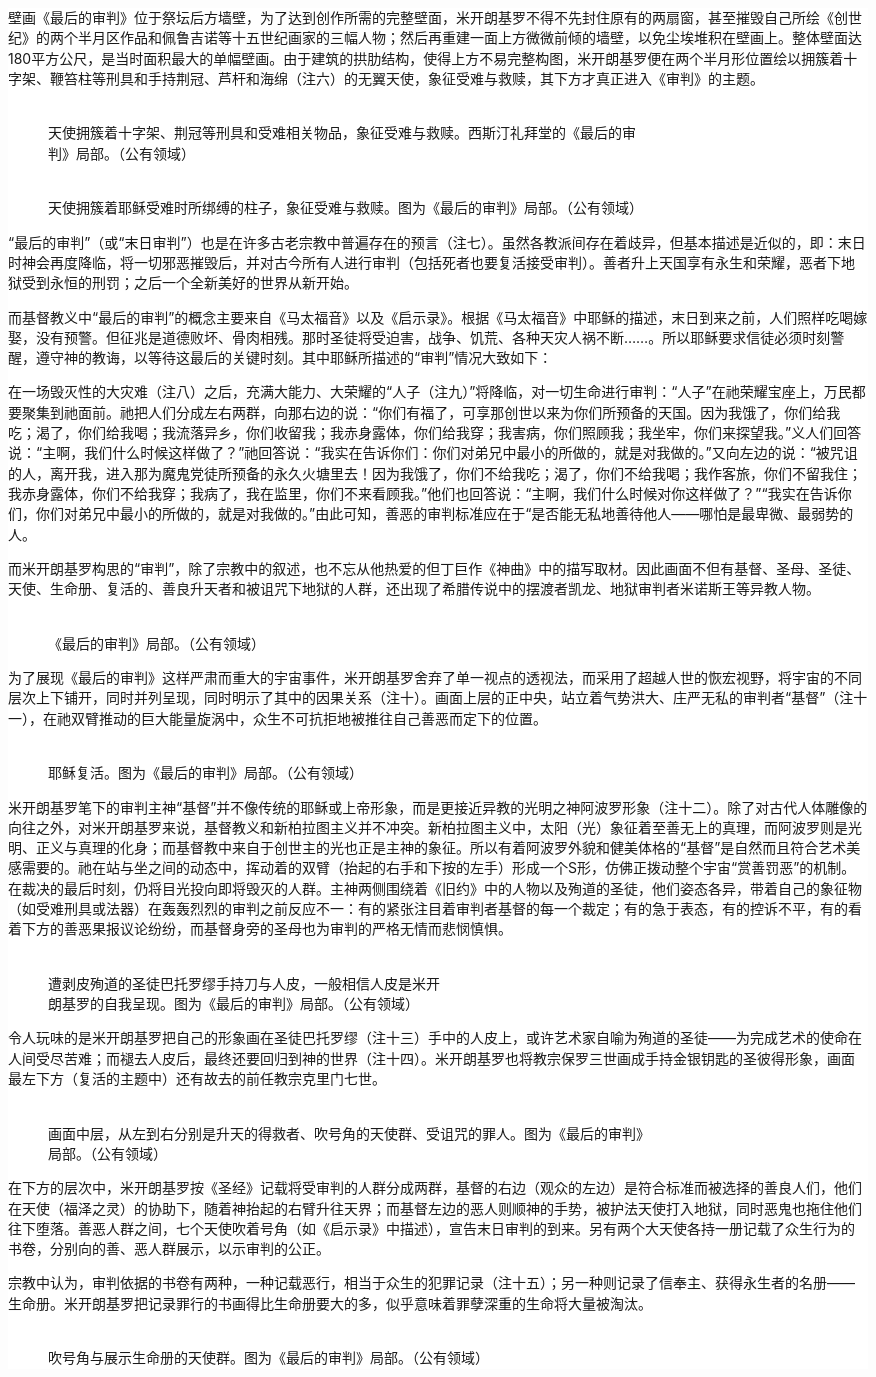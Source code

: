 <p>壁画《最后的审判》位于祭坛后方墙壁，为了达到创作所需的完整壁面，米开朗基罗不得不先封住原有的两扇窗，甚至摧毁自己所绘《创世纪》的两个半月区作品和佩鲁吉诺等十五世纪画家的三幅人物；然后再重建一面上方微微前倾的墙壁，以免尘埃堆积在壁画上。整体壁面达180平方公尺，是当时面积最大的单幅壁画。由于建筑的拱肋结构，使得上方不易完整构图，米开朗基罗便在两个半月形位置绘以拥簇着十字架、鞭笞柱等刑具和手持荆冠、芦杆和海绵（注六）的无翼天使，象征受难与救赎，其下方才真正进入《审判》的主题。</p>
<figure id="attachment_11817920" style="width: 600px" class="wp-caption aligncenter"><ahref="https://i.epochtimes.com/assets/uploads/2020/03/cd948119ad85b2dcdf99edcdc14c1782.jpg"><img class=" wp-image-11817920" src="https://i.epochtimes.com/assets/uploads/2020/03/cd948119ad85b2dcdf99edcdc14c1782-450x291.jpg" alt="" width="600" b="388" /></a><figcaption class="wp-caption-text">天使拥簇着十字架、荆冠等刑具和受难相关物品，象征受难与救赎。西斯汀礼拜堂的《最后的审判》局部。（公有领域）</figcaption></figure>
<figure id="attachment_11817931" style="width: 600px" class="wp-caption aligncenter"><ahref="https://i.epochtimes.com/assets/uploads/2020/03/da1d2aa07ad6efcfd014402144e62e6a.jpg"><img class="wp-image-11817931 size-large" src="https://i.epochtimes.com/assets/uploads/2020/03/da1d2aa07ad6efcfd014402144e62e6a-600x348.jpg" alt="" width="600" b="348" /></a><figcaption class="wp-caption-text">天使拥簇着耶稣受难时所绑缚的柱子，象征受难与救赎。图为《最后的审判》局部。（公有领域）</figcaption></figure>
<p>“最后的审判”（或“<ahref="https://github.com/dpat2284/djy/blob/master/gb/tag/%E6%9C%AB%E6%97%A5%E5%AE%A1%E5%88%A4.md#1">末日审判</a>”）也是在许多古老宗教中普遍存在的预言（注七）。虽然各教派间存在着歧异，但基本描述是近似的，即：末日时神会再度降临，将一切邪恶摧毁后，并对古今所有人进行审判（包括死者也要复活接受审判）。善者升上天国享有永生和荣耀，恶者下地狱受到永恒的刑罚；之后一个全新美好的世界从新开始。</p>
<p>而基督教义中“最后的审判”的概念主要来自《马太福音》以及《启示录》。根据《马太福音》中耶稣的描述，末日到来之前，人们照样吃喝嫁娶，没有预警。但征兆是道德败坏、骨肉相残。那时圣徒将受迫害，战争、饥荒、各种天灾人祸不断……。所以耶稣要求信徒必须时刻警醒，遵守神的教诲，以等待这最后的关键时刻。其中耶稣所描述的“审判”情况大致如下：</p>
<p>在一场毁灭性的大灾难（注八）之后，充满大能力、大荣耀的“人子（注九）”将降临，对一切生命进行审判：“人子”在祂荣耀宝座上，万民都要聚集到祂面前。祂把人们分成左右两群，向那右边的说：“你们有福了，可享那创世以来为你们所预备的天国。因为我饿了，你们给我吃；渴了，你们给我喝；我流落异乡，你们收留我；我赤身露体，你们给我穿；我害病，你们照顾我；我坐牢，你们来探望我。”义人们回答说：“主啊，我们什么时候这样做了？”祂回答说：“我实在告诉你们：你们对弟兄中最小的所做的，就是对我做的。”又向左边的说：“被咒诅的人，离开我，进入那为魔鬼党徒所预备的永久火塘里去！因为我饿了，你们不给我吃；渴了，你们不给我喝；我作客旅，你们不留我住；我赤身露体，你们不给我穿；我病了，我在监里，你们不来看顾我。”他们也回答说：“主啊，我们什么时候对你这样做了？”“我实在告诉你们，你们对弟兄中最小的所做的，就是对我做的。”由此可知，善恶的审判标准应在于“是否能无私地善待他人——哪怕是最卑微、最弱势的人。</p>
<p>而米开朗基罗构思的“审判”，除了宗教中的叙述，也不忘从他热爱的但丁巨作《神曲》中的描写取材。因此画面不但有基督、圣母、圣徒、天使、生命册、复活的、善良升天者和被诅咒下地狱的人群，还出现了希腊传说中的摆渡者凯龙、地狱审判者米诺斯王等异教人物。</p>
<figure id="attachment_11817933" style="width: 600px" class="wp-caption aligncenter"><ahref="https://i.epochtimes.com/assets/uploads/2020/03/2bc46e0b294080e41ab8d7113bd64bad.jpg"><img class="wp-image-11817933 size-large" src="https://i.epochtimes.com/assets/uploads/2020/03/2bc46e0b294080e41ab8d7113bd64bad-600x263.jpg" alt="" width="600" b="263" /></a><figcaption class="wp-caption-text">《最后的审判》局部。（公有领域）</figcaption></figure>
<p>为了展现《最后的审判》这样严肃而重大的宇宙事件，米开朗基罗舍弃了单一视点的透视法，而采用了超越人世的恢宏视野，将宇宙的不同层次上下铺开，同时并列呈现，同时明示了其中的因果关系（注十）。画面上层的正中央，站立着气势洪大、庄严无私的审判者“基督”（注十一），在祂双臂推动的巨大能量旋涡中，众生不可抗拒地被推往自己善恶而定下的位置。</p>
<figure id="attachment_11817938" style="width: 450px" class="wp-caption aligncenter"><ahref="https://i.epochtimes.com/assets/uploads/2020/03/5321fc614860f9c93e6f02c682e7f8d7.jpg"><img class="wp-image-11817938 size-medium" src="https://i.epochtimes.com/assets/uploads/2020/03/5321fc614860f9c93e6f02c682e7f8d7-450x695.jpg" alt="" width="450" b="695" /></a><figcaption class="wp-caption-text">耶稣复活。图为《最后的审判》局部。（公有领域）</figcaption></figure>
<p>米开朗基罗笔下的审判主神“基督”并不像传统的耶稣或上帝形象，而是更接近异教的光明之神阿波罗形象（注十二）。除了对古代人体雕像的向往之外，对米开朗基罗来说，基督教义和新柏拉图主义并不冲突。新柏拉图主义中，太阳（光）象征着至善无上的真理，而阿波罗则是光明、正义与真理的化身；而基督教中来自于创世主的光也正是主神的象征。所以有着阿波罗外貌和健美体格的“基督”是自然而且符合艺术美感需要的。祂在站与坐之间的动态中，挥动着的双臂（抬起的右手和下按的左手）形成一个S形，仿佛正拨动整个宇宙“赏善罚恶”的机制。在裁决的最后时刻，仍将目光投向即将毁灭的人群。主神两侧围绕着《旧约》中的人物以及殉道的圣徒，他们姿态各异，带着自己的象征物（如受难刑具或法器）在轰轰烈烈的审判之前反应不一：有的紧张注目着审判者基督的每一个裁定；有的急于表态，有的控诉不平，有的看着下方的善恶果报议论纷纷，而基督身旁的圣母也为审判的严格无情而悲悯慎惧。</p>
<figure id="attachment_11817943" style="width: 399px" class="wp-caption aligncenter"><ahref="https://i.epochtimes.com/assets/uploads/2020/03/884f4c9c5fdbac212a52cebe9ff2b740.jpg"><img class="size-full wp-image-11817943" src="https://i.epochtimes.com/assets/uploads/2020/03/884f4c9c5fdbac212a52cebe9ff2b740.jpg" alt="" width="399" b="764" /></a><figcaption class="wp-caption-text">遭剥皮殉道的圣徒巴托罗缪手持刀与人皮，一般相信人皮是米开朗基罗的自我呈现。图为《最后的审判》局部。（公有领域）</figcaption></figure>
<p>令人玩味的是米开朗基罗把自己的形象画在圣徒巴托罗缪（注十三）手中的人皮上，或许艺术家自喻为殉道的圣徒——为完成艺术的使命在人间受尽苦难；而褪去人皮后，最终还要回归到神的世界（注十四）。米开朗基罗也将教宗保罗三世画成手持金银钥匙的圣彼得形象，画面最左下方（复活的主题中）还有故去的前任教宗克里门七世。</p>
<figure id="attachment_11817948" style="width: 609px" class="wp-caption aligncenter"><ahref="https://i.epochtimes.com/assets/uploads/2020/03/238f34eeb5b3b11469e12516b8684461.jpg"><img class=" wp-image-11817948" src="https://i.epochtimes.com/assets/uploads/2020/03/238f34eeb5b3b11469e12516b8684461-450x161.jpg" alt="" width="609" b="218" /></a><figcaption class="wp-caption-text">画面中层，从左到右分别是升天的得救者、吹号角的天使群、受诅咒的罪人。图为《最后的审判》局部。（公有领域）</figcaption></figure>
<p>在下方的层次中，米开朗基罗按《圣经》记载将受审判的人群分成两群，基督的右边（观众的左边）是符合标准而被选择的善良人们，他们在天使（福泽之灵）的协助下，随着神抬起的右臂升往天界；而基督左边的恶人则顺神的手势，被护法天使打入地狱，同时恶鬼也拖住他们往下堕落。善恶人群之间，七个天使吹着号角（如《启示录》中描述），宣告<ahref="https://github.com/dpat2284/djy/blob/master/gb/tag/%E6%9C%AB%E6%97%A5%E5%AE%A1%E5%88%A4.md#1">末日审判</a>的到来。另有两个大天使各持一册记载了众生行为的书卷，分别向的善、恶人群展示，以示审判的公正。</p>
<p>宗教中认为，审判依据的书卷有两种，一种记载恶行，相当于众生的犯罪记录（注十五）；另一种则记录了信奉主、获得永生者的名册——生命册。米开朗基罗把记录罪行的书画得比生命册要大的多，似乎意味着罪孽深重的生命将大量被淘汰。</p>
<figure id="attachment_11817951" style="width: 450px" class="wp-caption aligncenter"><ahref="https://i.epochtimes.com/assets/uploads/2020/03/c44cebdb63f62a5b33a6da33cacb3dbf.jpg"><img class="wp-image-11817951 size-medium" src="https://i.epochtimes.com/assets/uploads/2020/03/c44cebdb63f62a5b33a6da33cacb3dbf-450x393.jpg" alt="" width="450" b="393" /></a><figcaption class="wp-caption-text">吹号角与展示生命册的天使群。图为《最后的审判》局部。（公有领域）</figcaption></figure>